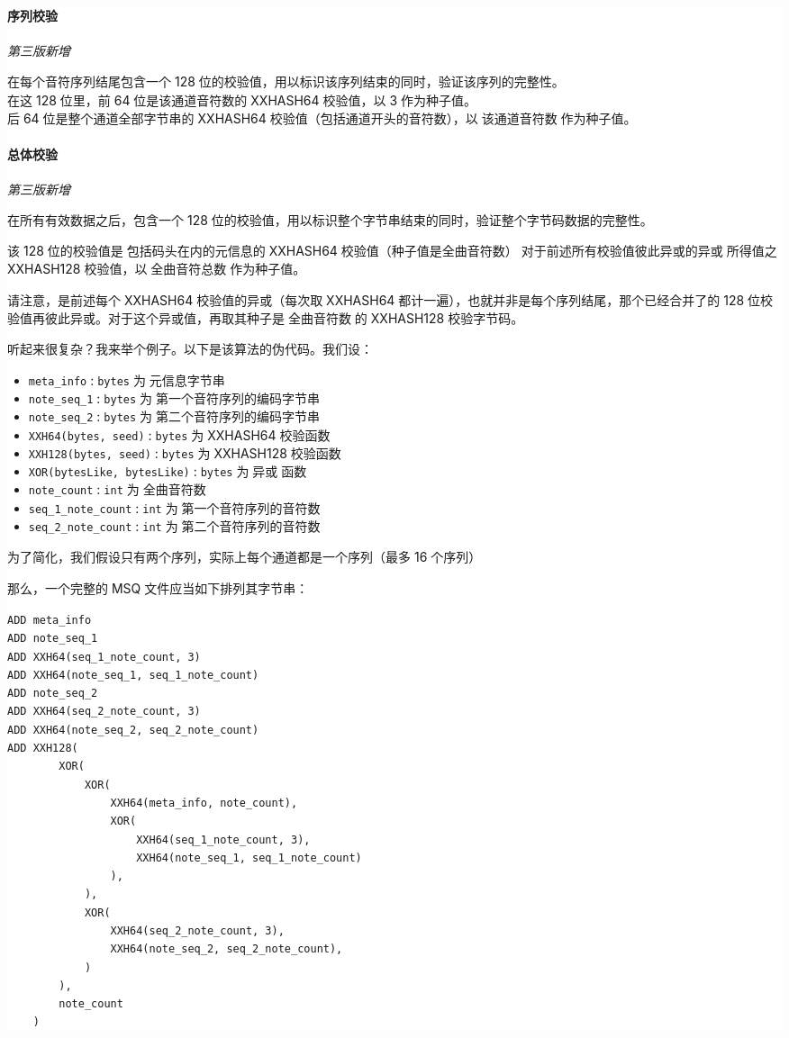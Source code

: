 #### 序列校验

_第三版新增_

在每个音符序列结尾包含一个 128 位的校验值，用以标识该序列结束的同时，验证该序列的完整性。  
在这 128 位里，前 64 位是该通道音符数的 XXHASH64 校验值，以 3 作为种子值。  
后 64 位是整个通道全部字节串的 XXHASH64 校验值（包括通道开头的音符数），以 该通道音符数 作为种子值。

#### 总体校验

_第三版新增_

在所有有效数据之后，包含一个 128 位的校验值，用以标识整个字节串结束的同时，验证整个字节码数据的完整性。

该 128 位的校验值是 包括码头在内的元信息的 XXHASH64 校验值（种子值是全曲音符数） 对于前述所有校验值彼此异或的异或 所得值之 XXHASH128 校验值，以 全曲音符总数 作为种子值。

请注意，是前述每个 XXHASH64 校验值的异或（每次取 XXHASH64 都计一遍），也就并非是每个序列结尾，那个已经合并了的 128 位校验值再彼此异或。对于这个异或值，再取其种子是 全曲音符数 的 XXHASH128 校验字节码。

听起来很复杂？我来举个例子。以下是该算法的伪代码。我们设：

-   `meta_info` : `bytes` 为 元信息字节串
-   `note_seq_1` : `bytes` 为 第一个音符序列的编码字节串
-   `note_seq_2` : `bytes` 为 第二个音符序列的编码字节串
-   `XXH64(bytes, seed)` : `bytes` 为 XXHASH64 校验函数
-   `XXH128(bytes, seed)` : `bytes` 为 XXHASH128 校验函数
-   `XOR(bytesLike, bytesLike)` : `bytes` 为 异或 函数
-   `note_count` : `int` 为 全曲音符数
-   `seq_1_note_count` : `int` 为 第一个音符序列的音符数
-   `seq_2_note_count` : `int` 为 第二个音符序列的音符数

为了简化，我们假设只有两个序列，实际上每个通道都是一个序列（最多 16 个序列）

那么，一个完整的 MSQ 文件应当如下排列其字节串：

```assembly
ADD meta_info
ADD note_seq_1
ADD XXH64(seq_1_note_count, 3)
ADD XXH64(note_seq_1, seq_1_note_count)
ADD note_seq_2
ADD XXH64(seq_2_note_count, 3)
ADD XXH64(note_seq_2, seq_2_note_count)
ADD XXH128(
        XOR(
            XOR(
                XXH64(meta_info, note_count),
                XOR(
                    XXH64(seq_1_note_count, 3),
                    XXH64(note_seq_1, seq_1_note_count)
                ),
            ),
            XOR(
                XXH64(seq_2_note_count, 3),
                XXH64(note_seq_2, seq_2_note_count),
            )
        ),
        note_count
    )
```
